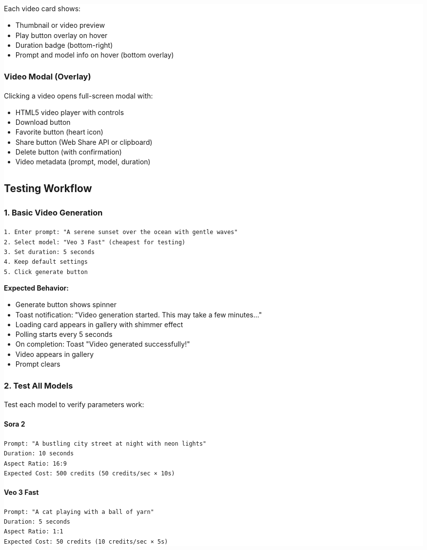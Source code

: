 Each video card shows:
- Thumbnail or video preview
- Play button overlay on hover
- Duration badge (bottom-right)
- Prompt and model info on hover (bottom overlay)

### Video Modal (Overlay)

Clicking a video opens full-screen modal with:
- HTML5 video player with controls
- Download button
- Favorite button (heart icon)
- Share button (Web Share API or clipboard)
- Delete button (with confirmation)
- Video metadata (prompt, model, duration)

## Testing Workflow

### 1. Basic Video Generation

```
1. Enter prompt: "A serene sunset over the ocean with gentle waves"
2. Select model: "Veo 3 Fast" (cheapest for testing)
3. Set duration: 5 seconds
4. Keep default settings
5. Click generate button
```

**Expected Behavior:**
- Generate button shows spinner
- Toast notification: "Video generation started. This may take a few minutes..."
- Loading card appears in gallery with shimmer effect
- Polling starts every 5 seconds
- On completion: Toast "Video generated successfully!"
- Video appears in gallery
- Prompt clears

### 2. Test All Models

Test each model to verify parameters work:

#### Sora 2
```
Prompt: "A bustling city street at night with neon lights"
Duration: 10 seconds
Aspect Ratio: 16:9
Expected Cost: 500 credits (50 credits/sec × 10s)
```

#### Veo 3 Fast
```
Prompt: "A cat playing with a ball of yarn"
Duration: 5 seconds
Aspect Ratio: 1:1
Expected Cost: 50 credits (10 credits/sec × 5s)
```
